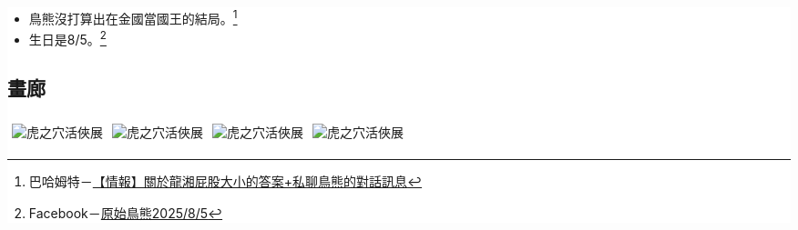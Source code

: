 -   鳥熊沒打算出在金國當國王的結局。[^10]
-   生日是8/5。[^24]

## 畫廊

<div style="display: flex; flex-wrap: wrap;">
    <div>
        <img src="/images/collab/20241220_toranoana/photo_22.webp" alt="虎之穴活俠展" style="width:200px; margin:5px"/>
    </div>
	<div>
        <img src="/images/collab/20241220_toranoana/photo_16.webp" alt="虎之穴活俠展" style="width:200px; margin:5px"/>
    </div>
	<div>
        <img src="/images/collab/20241220_toranoana/photo_20.webp" alt="虎之穴活俠展" style="width:200px; margin:5px"/>
    </div>
	<div>
        <img src="/images/collab/20241220_toranoana/photo_21.webp" alt="虎之穴活俠展" style="width:200px; margin:5px"/>
    </div>
</div>

[^1]: PTT C 洽 - [\[活俠\] 龍湘就是哈士奇](https://www.ptt.cc/bbs/C_Chat/M.1722945563.A.D40.html)
[^2]: 鳥熊 FB，瑞笙介紹的[留言](https://www.facebook.com/obbstudio/posts/pfbid02gCxcNbx2fkaEZKNHnr9Wdph1y5BKppCJammvDELEC4dDnwoGGjyQVUz3rvAv5SLyl?comment_id=319038924213779&reply_comment_id=1762313354199156)
[^3]: 2024/8/5 的[直播訪談影片](https://www.youtube.com/watch?v=JkSfhSi3P8w)、[整理文](https://www.ptt.cc/bbs/C_Chat/M.1722863467.A.4F8.html)
[^4]: PTT C 洽 - [\[活俠\] 錦香宮相關小知識](https://www.ptt.cc/bbs/C_Chat/M.1725358722.A.1A8.html)
[^5]: PTT C 洽 - [Re: \[活俠\] 錦香宮相關小知識](https://www.ptt.cc/bbs/C_Chat/M.1725417369.A.6F8.html)
[^6]: PTT C 洽 - [Re: \[活俠\] 錦香宮相關小知識](https://www.ptt.cc/bbs/C_Chat/M.1725531255.A.803.html)
[^7]: [[問答集2024年9月#_2024-09-24|問答集2024-09-24]]
[^8]: [[問答集2024年10月#_2024-10-08|問答集2024-10-08]]
[^9]: PTT C 洽－[\[活俠\] 龍湘小知識二則](https://www.ptt.cc/bbs/C_Chat/M.1728751231.A.9F7.html)
[^10]: 巴哈姆特－[【情報】關於龍湘屁股大小的答案+私聊鳥熊的對話訊息](https://forum.gamer.com.tw/C.php?bsn=73317&snA=2973&tnum=8)
[^11]: PTT C 洽－[\[活俠\] 龍湘+綜合小知識數則](https://www.ptt.cc/bbs/C_Chat/M.1728840738.A.3D7.html)
[^12]: PTT C 洽－[\[活俠\] 龍湘與奇怪的小知識 P3](https://www.ptt.cc/bbs/C_Chat/M.1729093866.A.C8A.html)
[^14]: [[問答集2024年10月#_2024-10-17|問答集2024-10-17]]
[^15]: 巴哈姆特 - [RE:【情報】鳥熊問答集](https://forum.gamer.com.tw/Co.php?bsn=73317&sn=12029)
[^16]: PTT C 洽－[\[活俠\] 龍湘與奇怪的小知識 P4](https://www.ptt.cc/bbs/C_Chat/M.1729423145.A.69F.html)
[^17]: [[問答集2024年10月#_2024-10-21|問答集2024-10-21]]
[^18]: [[問答集2024年10月#_2024-10-28|問答集2024-10-28]]
[^19]: [[問答集2024年10月#_2024-10-31|問答集2024-10-31]]
[^20]: PTT C 洽－[\[活俠\] 龍湘與奇怪的小知識 P5](https://www.ptt.cc/bbs/C_Chat/M.1730548284.A.0F0.html)
[^21]: 巴哈姆特－[RE:【情報】鳥熊問答集（已更新 11/2 第二波+私人問）](https://forum.gamer.com.tw/Co.php?bsn=73317&sn=12184&subbsn=1&bPage=0)
[^22]: [[問答集2024年11月#_2024-11-04|問答集2024-11-04]]
[^23]: [[問答集2024年11月#_2024-11-06|問答集2024-11-06]]
[^24]: Facebook－[原始鳥熊2025/8/5](https://www.facebook.com/share/v/15t9qW9isi/)
